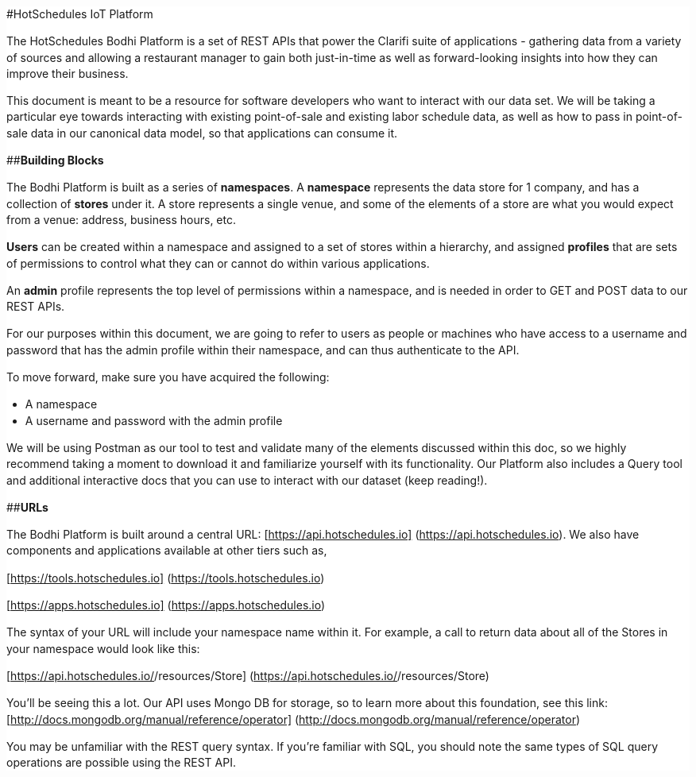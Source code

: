#HotSchedules IoT Platform

The HotSchedules Bodhi Platform is a set of REST APIs that power the Clarifi suite of applications - gathering data from a variety of sources and allowing a restaurant manager to gain both just-in-time as well as forward-looking insights into how they can improve their business.

This document is meant to be a resource for software developers who want to interact with our data set.  We will be taking a particular eye towards interacting with existing point-of-sale and existing labor schedule data, as well as how to pass in point-of-sale data in our canonical data model, so that applications can consume it.

##**Building Blocks**

The Bodhi Platform is built as a series of **namespaces**.  A **namespace** represents the data store for 1 company, and has a collection of **stores** under it.  A store represents a single venue, and some of the elements of a store are what you would expect from a venue: address, business hours, etc.

**Users** can be created within a namespace and assigned to a set of stores within a hierarchy, and assigned **profiles** that are sets of permissions to control what they can or cannot do within various applications.

An **admin** profile represents the top level of permissions within a namespace, and is needed in order to GET and POST data to our REST APIs.

For our purposes within this document, we are going to refer to users as people or machines who have access to a username and password that has the admin profile within their namespace, and can thus authenticate to the API.

To move forward, make sure you have acquired the following:

* A namespace
* A username and password with the admin profile

We will be using Postman as our tool to test and validate many of the elements discussed within this doc, so we highly recommend taking a moment to download it and familiarize yourself with its functionality.  Our Platform also includes a Query tool and additional interactive docs that you can use to interact with our dataset (keep reading!).

##**URLs**

The Bodhi Platform is built around a central URL:  [https://api.hotschedules.io] (https://api.hotschedules.io).  We also have components and applications available at other tiers such as,

[https://tools.hotschedules.io] (https://tools.hotschedules.io)

[https://apps.hotschedules.io] (https://apps.hotschedules.io)

The syntax of your URL will include your namespace name within it.  For example, a call to return data about all of the Stores in your namespace would look like this:

[https://api.hotschedules.io/<namespace>/resources/Store] (https://api.hotschedules.io/<namespace>/resources/Store)

You’ll be seeing this a lot.  Our API uses Mongo DB for storage, so to learn more about this foundation, see this link: [http://docs.mongodb.org/manual/reference/operator] (http://docs.mongodb.org/manual/reference/operator)

You may be unfamiliar with the REST query syntax.  If you’re familiar with SQL, you should note the same types of SQL query operations are possible using the REST API.  
